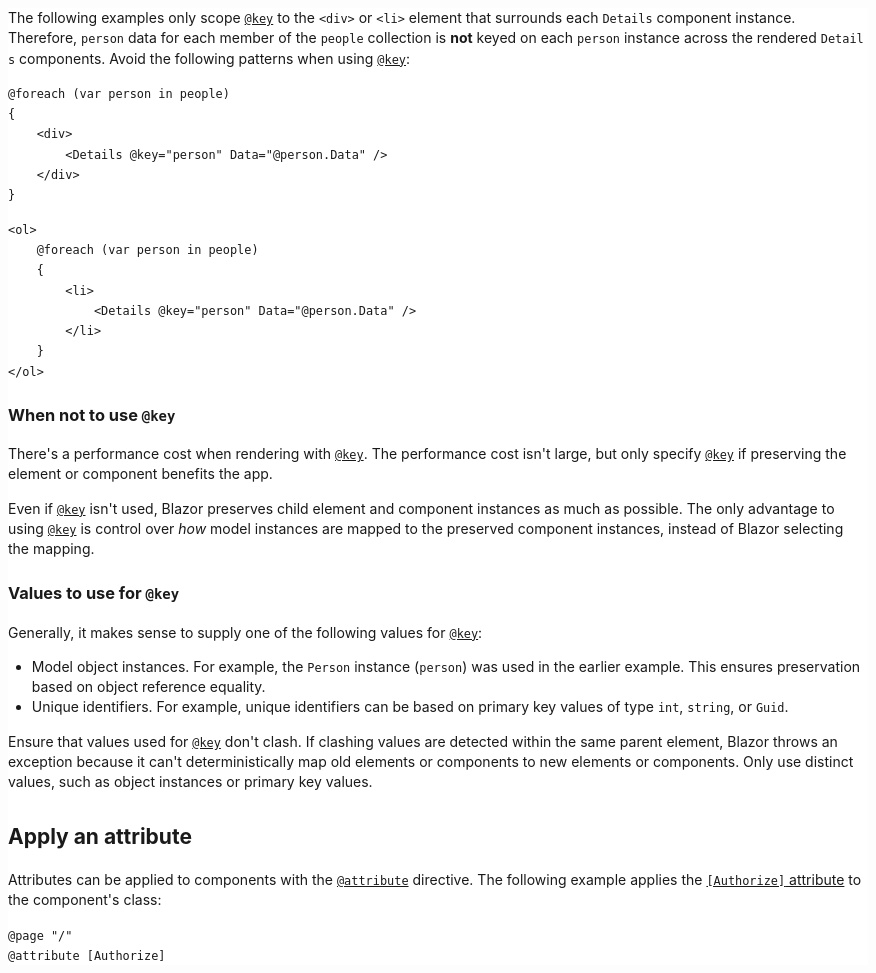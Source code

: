The following examples only scope [`@key`][5] to the `<div>` or `<li>` element that surrounds each `Details` component instance. Therefore, `person` data for each member of the `people` collection is **not** keyed on each `person` instance across the rendered `Details` components. Avoid the following patterns when using [`@key`][5]:

```razor
@foreach (var person in people)
{
    <div>
        <Details @key="person" Data="@person.Data" />
    </div>
}
```

```razor
<ol>
    @foreach (var person in people)
    {
        <li>
            <Details @key="person" Data="@person.Data" />
        </li>
    }
</ol>
```

### When not to use `@key`

There's a performance cost when rendering with [`@key`][5]. The performance cost isn't large, but only specify [`@key`][5] if preserving the element or component benefits the app.

Even if [`@key`][5] isn't used, Blazor preserves child element and component instances as much as possible. The only advantage to using [`@key`][5] is control over *how* model instances are mapped to the preserved component instances, instead of Blazor selecting the mapping.

### Values to use for `@key`

Generally, it makes sense to supply one of the following values for [`@key`][5]:

* Model object instances. For example, the `Person` instance (`person`) was used in the earlier example. This ensures preservation based on object reference equality.
* Unique identifiers. For example, unique identifiers can be based on primary key values of type `int`, `string`, or `Guid`.

Ensure that values used for [`@key`][5] don't clash. If clashing values are detected within the same parent element, Blazor throws an exception because it can't deterministically map old elements or components to new elements or components. Only use distinct values, such as object instances or primary key values.

## Apply an attribute

Attributes can be applied to components with the [`@attribute`][7] directive. The following example applies the [`[Authorize]` attribute](xref:Microsoft.AspNetCore.Authorization.AuthorizeAttribute) to the component's class:

```razor
@page "/"
@attribute [Authorize]
```


[1]: <xref:mvc/views/razor#code>
[2]: <xref:mvc/views/razor#using>
[3]: <xref:mvc/views/razor#attributes>
[4]: <xref:mvc/views/razor#ref>
[5]: <xref:mvc/views/razor#key>
[6]: <xref:mvc/views/razor#inherits>
[7]: <xref:mvc/views/razor#attribute>
[8]: <xref:mvc/views/razor#namespace>
[9]: <xref:mvc/views/razor#page>
[10]: <xref:mvc/views/razor#bind>
[11]: <xref:mvc/views/razor#typeparam>